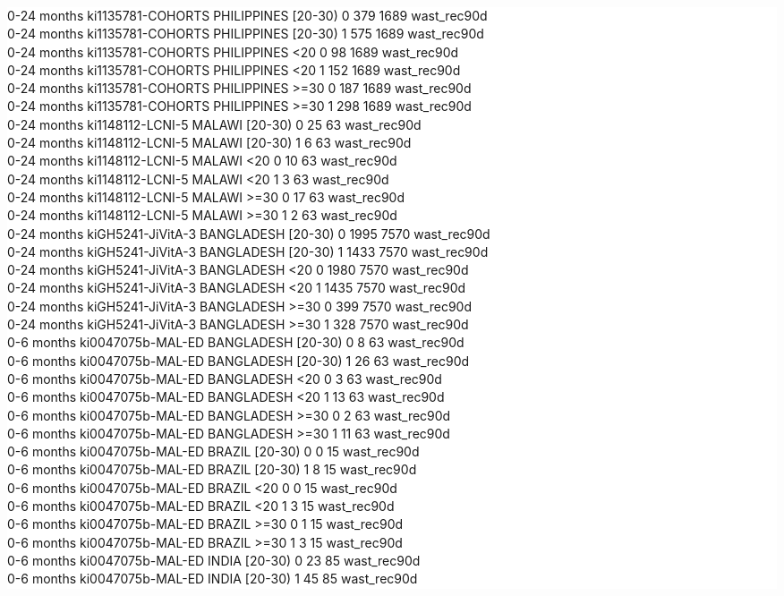 0-24 months   ki1135781-COHORTS          PHILIPPINES                    [20-30)              0      379   1689  wast_rec90d      
0-24 months   ki1135781-COHORTS          PHILIPPINES                    [20-30)              1      575   1689  wast_rec90d      
0-24 months   ki1135781-COHORTS          PHILIPPINES                    <20                  0       98   1689  wast_rec90d      
0-24 months   ki1135781-COHORTS          PHILIPPINES                    <20                  1      152   1689  wast_rec90d      
0-24 months   ki1135781-COHORTS          PHILIPPINES                    >=30                 0      187   1689  wast_rec90d      
0-24 months   ki1135781-COHORTS          PHILIPPINES                    >=30                 1      298   1689  wast_rec90d      
0-24 months   ki1148112-LCNI-5           MALAWI                         [20-30)              0       25     63  wast_rec90d      
0-24 months   ki1148112-LCNI-5           MALAWI                         [20-30)              1        6     63  wast_rec90d      
0-24 months   ki1148112-LCNI-5           MALAWI                         <20                  0       10     63  wast_rec90d      
0-24 months   ki1148112-LCNI-5           MALAWI                         <20                  1        3     63  wast_rec90d      
0-24 months   ki1148112-LCNI-5           MALAWI                         >=30                 0       17     63  wast_rec90d      
0-24 months   ki1148112-LCNI-5           MALAWI                         >=30                 1        2     63  wast_rec90d      
0-24 months   kiGH5241-JiVitA-3          BANGLADESH                     [20-30)              0     1995   7570  wast_rec90d      
0-24 months   kiGH5241-JiVitA-3          BANGLADESH                     [20-30)              1     1433   7570  wast_rec90d      
0-24 months   kiGH5241-JiVitA-3          BANGLADESH                     <20                  0     1980   7570  wast_rec90d      
0-24 months   kiGH5241-JiVitA-3          BANGLADESH                     <20                  1     1435   7570  wast_rec90d      
0-24 months   kiGH5241-JiVitA-3          BANGLADESH                     >=30                 0      399   7570  wast_rec90d      
0-24 months   kiGH5241-JiVitA-3          BANGLADESH                     >=30                 1      328   7570  wast_rec90d      
0-6 months    ki0047075b-MAL-ED          BANGLADESH                     [20-30)              0        8     63  wast_rec90d      
0-6 months    ki0047075b-MAL-ED          BANGLADESH                     [20-30)              1       26     63  wast_rec90d      
0-6 months    ki0047075b-MAL-ED          BANGLADESH                     <20                  0        3     63  wast_rec90d      
0-6 months    ki0047075b-MAL-ED          BANGLADESH                     <20                  1       13     63  wast_rec90d      
0-6 months    ki0047075b-MAL-ED          BANGLADESH                     >=30                 0        2     63  wast_rec90d      
0-6 months    ki0047075b-MAL-ED          BANGLADESH                     >=30                 1       11     63  wast_rec90d      
0-6 months    ki0047075b-MAL-ED          BRAZIL                         [20-30)              0        0     15  wast_rec90d      
0-6 months    ki0047075b-MAL-ED          BRAZIL                         [20-30)              1        8     15  wast_rec90d      
0-6 months    ki0047075b-MAL-ED          BRAZIL                         <20                  0        0     15  wast_rec90d      
0-6 months    ki0047075b-MAL-ED          BRAZIL                         <20                  1        3     15  wast_rec90d      
0-6 months    ki0047075b-MAL-ED          BRAZIL                         >=30                 0        1     15  wast_rec90d      
0-6 months    ki0047075b-MAL-ED          BRAZIL                         >=30                 1        3     15  wast_rec90d      
0-6 months    ki0047075b-MAL-ED          INDIA                          [20-30)              0       23     85  wast_rec90d      
0-6 months    ki0047075b-MAL-ED          INDIA                          [20-30)              1       45     85  wast_rec90d      